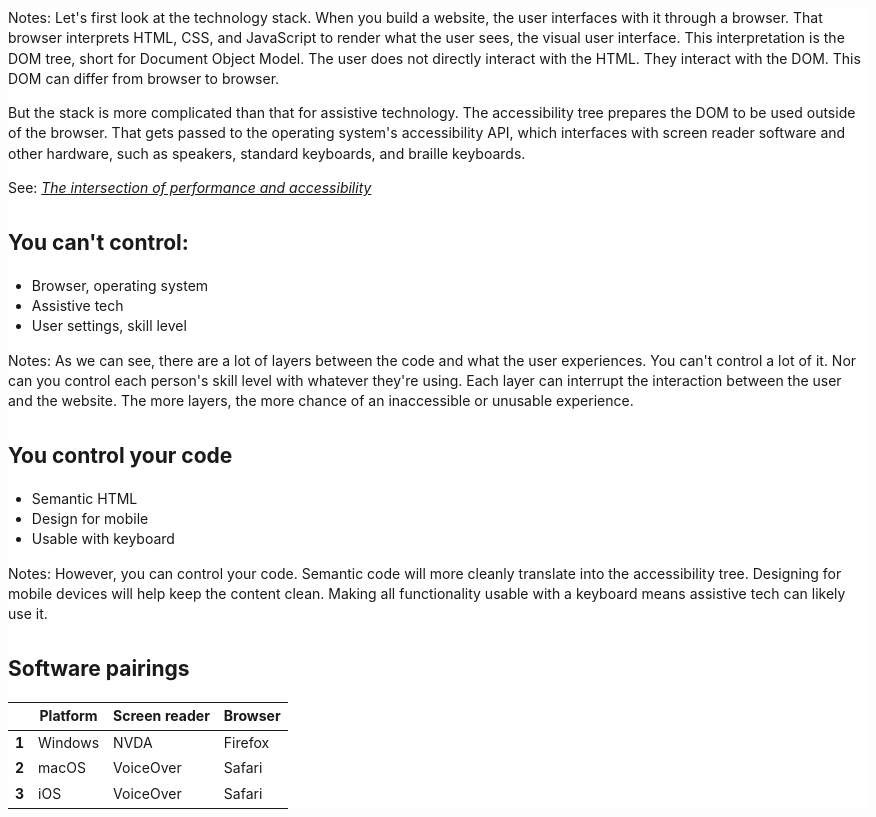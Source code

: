 Notes:
Let's first look at the technology stack. When you build a website, the user interfaces with it through a browser. That browser interprets HTML, CSS, and JavaScript to render what the user sees, the visual user interface. This interpretation is the DOM tree, short for Document Object Model. The user does not directly interact with the HTML. They interact with the DOM. This DOM can differ from browser to browser.

But the stack is more complicated than that for assistive technology. The accessibility tree prepares the DOM to be used outside of the browser. That gets passed to the operating system's accessibility API, which interfaces with screen reader software and other hardware, such as speakers, standard keyboards, and braille keyboards.

See: [*The intersection of performance and accessibility*](https://noti.st/ericwbailey/Yfyaxa/the-intersection-of-performance-and-accessibility)



## You can't control:

- Browser, operating system
- Assistive tech
- User settings, skill level

Notes:
As we can see, there are a lot of layers between the code and what the user experiences. You can't control a lot of it. Nor can you control each person's skill level with whatever they're using. Each layer can interrupt the interaction between the user and the website. The more layers, the more chance of an inaccessible or unusable experience.



## You control your code

- Semantic HTML
- Design for mobile
- Usable with keyboard

Notes:
However, you can control your code. Semantic code will more cleanly translate into the accessibility tree. Designing for mobile devices will help keep the content clean. Making all functionality usable with a keyboard means assistive tech can likely use it.



## Software pairings

|       | Platform | Screen reader | Browser |
| ----- | -------- | ------------- | ------- |
| **1** | Windows  | NVDA          | Firefox |
| **2** | macOS    | VoiceOver     | Safari  |
| **3** | iOS      | VoiceOver     | Safari  |

<footer>
